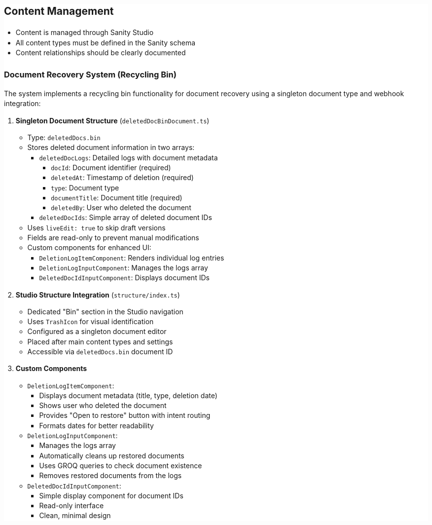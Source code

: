 ## Content Management

- Content is managed through Sanity Studio
- All content types must be defined in the Sanity schema
- Content relationships should be clearly documented

### Document Recovery System (Recycling Bin)

The system implements a recycling bin functionality for document recovery using a singleton document type and webhook integration:

1. **Singleton Document Structure** (`deletedDocBinDocument.ts`)

   - Type: `deletedDocs.bin`
   - Stores deleted document information in two arrays:
     - `deletedDocLogs`: Detailed logs with document metadata
       - `docId`: Document identifier (required)
       - `deletedAt`: Timestamp of deletion (required)
       - `type`: Document type
       - `documentTitle`: Document title (required)
       - `deletedBy`: User who deleted the document
     - `deletedDocIds`: Simple array of deleted document IDs
   - Uses `liveEdit: true` to skip draft versions
   - Fields are read-only to prevent manual modifications
   - Custom components for enhanced UI:
     - `DeletionLogItemComponent`: Renders individual log entries
     - `DeletionLogInputComponent`: Manages the logs array
     - `DeletedDocIdInputComponent`: Displays document IDs

2. **Studio Structure Integration** (`structure/index.ts`)

   - Dedicated "Bin" section in the Studio navigation
   - Uses `TrashIcon` for visual identification
   - Configured as a singleton document editor
   - Placed after main content types and settings
   - Accessible via `deletedDocs.bin` document ID

3. **Custom Components**

   - `DeletionLogItemComponent`:
     - Displays document metadata (title, type, deletion date)
     - Shows user who deleted the document
     - Provides "Open to restore" button with intent routing
     - Formats dates for better readability
   - `DeletionLogInputComponent`:
     - Manages the logs array
     - Automatically cleans up restored documents
     - Uses GROQ queries to check document existence
     - Removes restored documents from the logs
   - `DeletedDocIdInputComponent`:
     - Simple display component for document IDs
     - Read-only interface
     - Clean, minimal design
